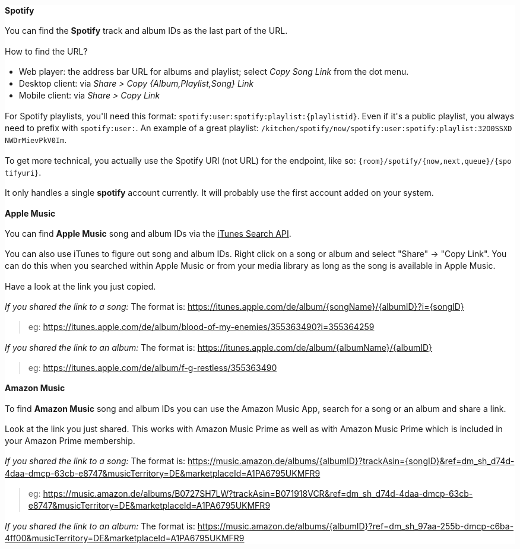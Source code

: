 **Spotify**

You can find the **Spotify** track and album IDs as the last part of the URL.

How to find the URL?

- Web player: the address bar URL for albums and playlist; select _Copy Song Link_ from the dot menu.
- Desktop client: via _Share > Copy {Album,Playlist,Song} Link_
- Mobile client: via _Share > Copy Link_

For Spotify playlists, you'll need this format: `spotify:user:spotify:playlist:{playlistid}`. Even if it's a public playlist, you always need to prefix with `spotify:user:`. An example of a great playlist: `/kitchen/spotify/now/spotify:user:spotify:playlist:32O0SSXDNWDrMievPkV0Im`.

To get more technical, you actually use the Spotify URI (not URL) for the endpoint, like so: `{room}/spotify/{now,next,queue}/{spotifyuri}`.

It only handles a single **spotify** account currently. It will probably use the first account added on your system.

**Apple Music**

You can find **Apple Music** song and album IDs via the [iTunes Search
API](https://affiliate.itunes.apple.com/resources/documentation/itunes-store-web-service-search-api/).

You can also use iTunes to figure out song and album IDs. Right click on a song or album and select "Share" -> "Copy Link". You can do this when you searched within Apple Music or from your media library as long as the song is available in Apple Music.

Have a look at the link you just copied.

_If you shared the link to a song:_
The format is: https://itunes.apple.com/de/album/{songName}/{albumID}?i={songID}

> eg: https://itunes.apple.com/de/album/blood-of-my-enemies/355363490?i=355364259

_If you shared the link to an album:_
The format is: https://itunes.apple.com/de/album/{albumName}/{albumID}

> eg: https://itunes.apple.com/de/album/f-g-restless/355363490

**Amazon Music**

To find **Amazon Music** song and album IDs you can use the Amazon Music App, search for a song or an album and share a link.

Look at the link you just shared. This works with Amazon Music Prime as well as with Amazon Music Prime which is included in your Amazon Prime membership.

_If you shared the link to a song:_
The format is: https://music.amazon.de/albums/{albumID}?trackAsin={songID}&ref=dm_sh_d74d-4daa-dmcp-63cb-e8747&musicTerritory=DE&marketplaceId=A1PA6795UKMFR9

> eg: https://music.amazon.de/albums/B0727SH7LW?trackAsin=B071918VCR&ref=dm_sh_d74d-4daa-dmcp-63cb-e8747&musicTerritory=DE&marketplaceId=A1PA6795UKMFR9

_If you shared the link to an album:_
The format is: https://music.amazon.de/albums/{albumID}?ref=dm_sh_97aa-255b-dmcp-c6ba-4ff00&musicTerritory=DE&marketplaceId=A1PA6795UKMFR9

